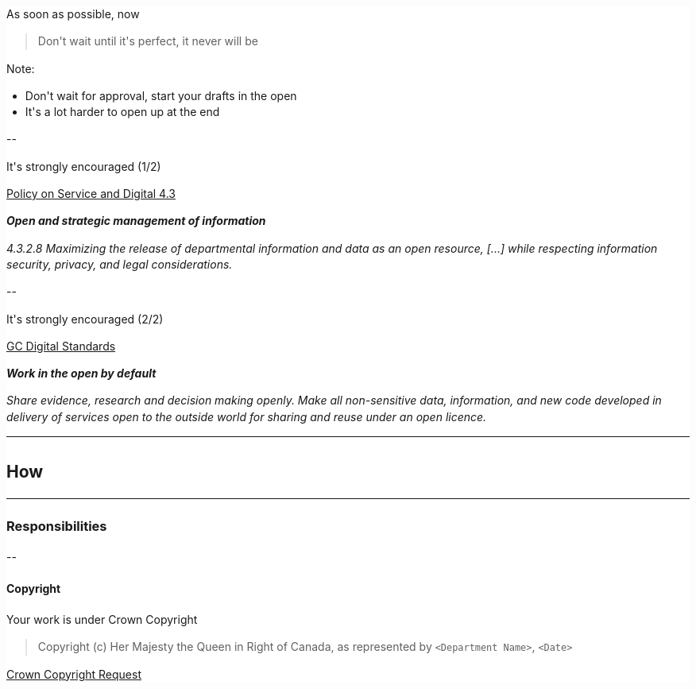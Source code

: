 As soon as possible, now

> Don't wait until it's perfect, it never will be

Note:

- Don't wait for approval, start your drafts in the open
- It's a lot harder to open up at the end

--

It's strongly encouraged (1/2)

<div style="text-align:left">

[Policy on Service and Digital 4.3](https://www.tbs-sct.gc.ca/pol/doc-eng.aspx?id=32603#cla4.3)

_**Open and strategic management of information**_

_4.3.2.8 Maximizing the release of departmental information and data as an open resource, [...] while respecting information security, privacy, and legal considerations._

</div>

--

It's strongly encouraged (2/2)

<div style="text-align:left">

[GC Digital Standards](https://www.canada.ca/en/government/system/digital-government/government-canada-digital-standards.html)

_**Work in the open by default**_

_Share evidence, research and decision making openly. Make all non-sensitive data, information, and new code developed in delivery of services open to the outside world for sharing and reuse under an open licence._

</div>

---

## How

---

### Responsibilities

--

#### Copyright

Your work is under Crown Copyright

> Copyright (c) Her Majesty the Queen in Right of Canada, as represented by `<Department Name>`, `<Date>`

[Crown Copyright Request](https://www.canada.ca/en/canadian-heritage/services/crown-copyright-request.html)
